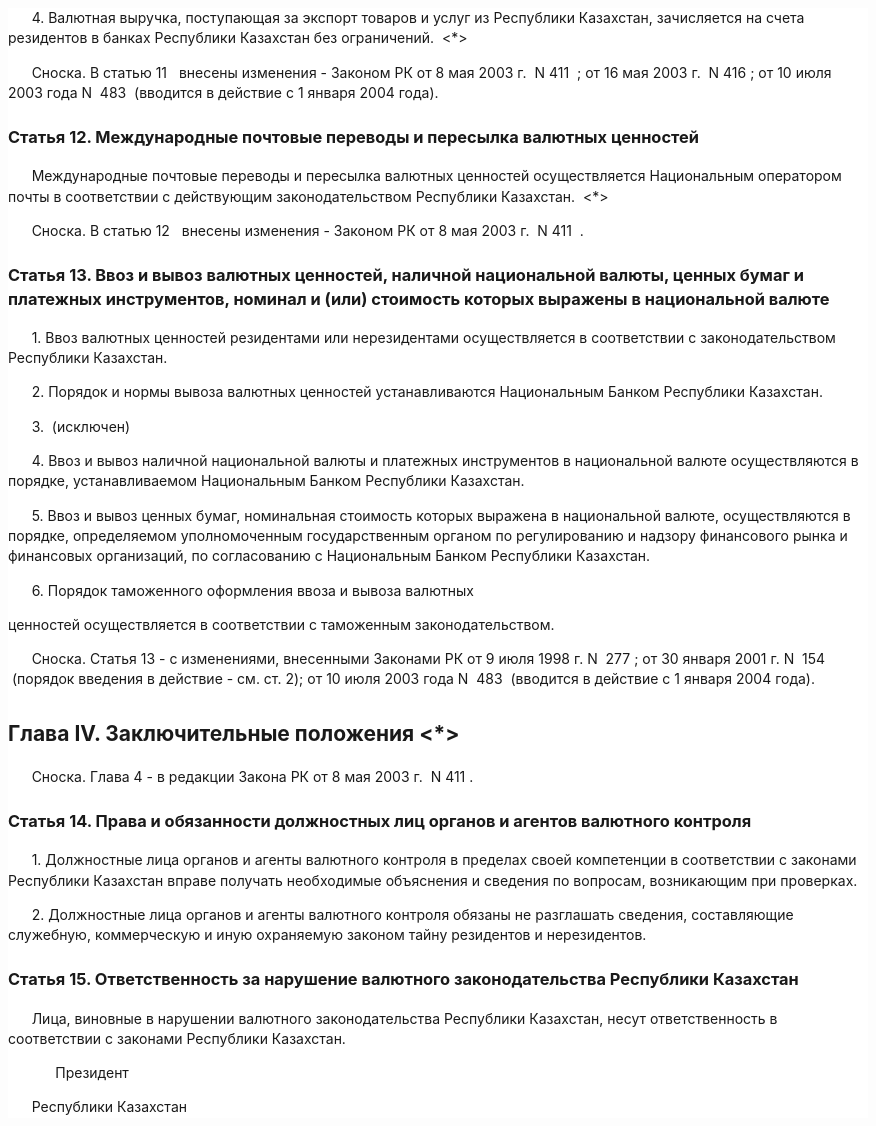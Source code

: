       4. Валютная выручка, поступающая за экспорт товаров и услуг из Республики Казахстан, зачисляется на счета резидентов в банках Республики Казахстан без ограничений.  <*>

      Сноска. В статью 11     внесены изменения - Законом РК от 8 мая 2003 г.   N 411   ; от 16 мая 2003 г.   N 416  ; от 10 июля 2003 года N   483   (вводится в действие с 1 января 2004 года).

### Статья 12. Международные почтовые переводы и пересылка валютных ценностей

      Международные почтовые переводы и пересылка валютных ценностей осуществляется Национальным оператором почты в соответствии с действующим законодательством Республики Казахстан.  <*>

      Сноска. В статью 12     внесены изменения - Законом РК от 8 мая 2003 г.   N 411   .

### Статья 13. Ввоз и вывоз валютных ценностей, наличной национальной валюты, ценных бумаг и платежных инструментов, номинал и (или) стоимость которых выражены в национальной валюте

      1. Ввоз валютных ценностей резидентами или нерезидентами осуществляется в соответствии с законодательством Республики Казахстан.

      2. Порядок и нормы вывоза валютных ценностей устанавливаются Национальным Банком Республики Казахстан.

      3.  (исключен)

      4. Ввоз и вывоз наличной национальной валюты и платежных инструментов в национальной валюте осуществляются в порядке, устанавливаемом Национальным Банком Республики Казахстан.

      5. Ввоз и вывоз ценных бумаг, номинальная стоимость которых выражена в национальной валюте, осуществляются в порядке, определяемом уполномоченным государственным органом по регулированию и надзору финансового рынка и финансовых организаций, по согласованию с Национальным Банком Республики Казахстан.

      6. Порядок таможенного оформления ввоза и вывоза валютных

ценностей осуществляется в соответствии с таможенным законодательством.

      Сноска. Статья 13 - с изменениями, внесенными Законами РК от 9 июля 1998 г. N   277  ; от 30 января 2001 г. N   154   (порядок введения в действие - см. ст. 2); от 10 июля 2003 года N   483   (вводится в действие с 1 января 2004 года).

## Глава IV. Заключительные положения <*>

      Сноска. Глава 4 - в редакции Закона РК от 8 мая 2003 г.   N 411  .

### Статья 14. Права и обязанности должностных лиц органов и агентов валютного контроля

      1. Должностные лица органов и агенты валютного контроля в пределах своей компетенции в соответствии с законами Республики Казахстан вправе получать необходимые объяснения и сведения по вопросам, возникающим при проверках.

      2. Должностные лица органов и агенты валютного контроля обязаны не разглашать сведения, составляющие служебную, коммерческую и иную охраняемую законом тайну резидентов и нерезидентов.

### Статья 15. Ответственность за нарушение валютного законодательства Республики Казахстан

      Лица, виновные в нарушении валютного законодательства Республики Казахстан, несут ответственность в соответствии с законами Республики Казахстан.

            Президент

      Республики Казахстан


